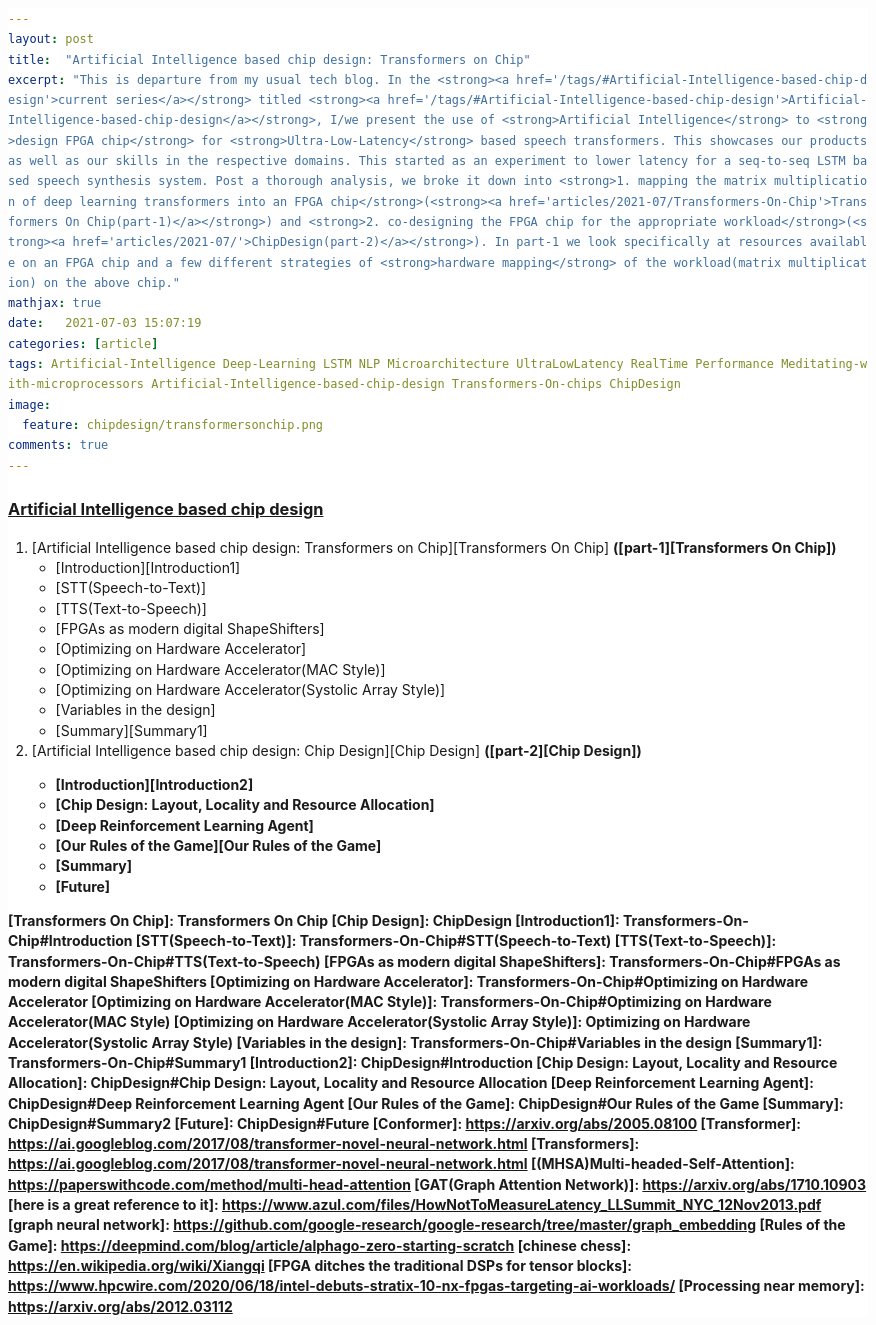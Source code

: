 ```yaml
---
layout: post
title:  "Artificial Intelligence based chip design: Transformers on Chip"
excerpt: "This is departure from my usual tech blog. In the <strong><a href='/tags/#Artificial-Intelligence-based-chip-design'>current series</a></strong> titled <strong><a href='/tags/#Artificial-Intelligence-based-chip-design'>Artificial-Intelligence-based-chip-design</a></strong>, I/we present the use of <strong>Artificial Intelligence</strong> to <strong>design FPGA chip</strong> for <strong>Ultra-Low-Latency</strong> based speech transformers. This showcases our products as well as our skills in the respective domains. This started as an experiment to lower latency for a seq-to-seq LSTM based speech synthesis system. Post a thorough analysis, we broke it down into <strong>1. mapping the matrix multiplication of deep learning transformers into an FPGA chip</strong>(<strong><a href='articles/2021-07/Transformers-On-Chip'>Transformers On Chip(part-1)</a></strong>) and <strong>2. co-designing the FPGA chip for the appropriate workload</strong>(<strong><a href='articles/2021-07/'>ChipDesign(part-2)</a></strong>). In part-1 we look specifically at resources available on an FPGA chip and a few different strategies of <strong>hardware mapping</strong> of the workload(matrix multiplication) on the above chip."
mathjax: true
date:   2021-07-03 15:07:19
categories: [article]
tags: Artificial-Intelligence Deep-Learning LSTM NLP Microarchitecture UltraLowLatency RealTime Performance Meditating-with-microprocessors Artificial-Intelligence-based-chip-design Transformers-On-chips ChipDesign
image:
  feature: chipdesign/transformersonchip.png
comments: true
---
```


### [Artificial Intelligence based chip design][Artificial Intelligence based chip design]
1. [Artificial Intelligence based chip design: Transformers on Chip][Transformers On Chip] <strong>([part-1][Transformers On Chip])</strong>
    * [Introduction][Introduction1]
    * [STT(Speech-to-Text)]
    * [TTS(Text-to-Speech)]
    * [FPGAs as modern digital ShapeShifters]
    * [Optimizing on Hardware Accelerator]
    * [Optimizing on Hardware Accelerator(MAC Style)]
    * [Optimizing on Hardware Accelerator(Systolic Array Style)]
    * [Variables in the design]
    * [Summary][Summary1]
2. [Artificial Intelligence based chip design: Chip Design][Chip Design] <strong>([part-2][Chip Design])<strong>
    * [Introduction][Introduction2]
    * [Chip Design: Layout, Locality and Resource Allocation]
    * [Deep Reinforcement Learning Agent]
    * [Our Rules of the Game][Our Rules of the Game]
    * [Summary]
    * [Future]


[Stillwaters]: https://www.stillwaters.ai
[Artificial Intelligence based chip design]: /tags/#Artificial-Intelligence-based-chip-design
[Transformers On Chip]: Transformers On Chip
[Chip Design]: ChipDesign
[Introduction1]: Transformers-On-Chip#Introduction
[STT(Speech-to-Text)]: Transformers-On-Chip#STT(Speech-to-Text)
[TTS(Text-to-Speech)]: Transformers-On-Chip#TTS(Text-to-Speech)
[FPGAs as modern digital ShapeShifters]: Transformers-On-Chip#FPGAs as modern digital ShapeShifters
[Optimizing on Hardware Accelerator]: Transformers-On-Chip#Optimizing on Hardware Accelerator
[Optimizing on Hardware Accelerator(MAC Style)]: Transformers-On-Chip#Optimizing on Hardware Accelerator(MAC Style)
[Optimizing on Hardware Accelerator(Systolic Array Style)]: Optimizing on Hardware Accelerator(Systolic Array Style)
[Variables in the design]: Transformers-On-Chip#Variables in the design
[Summary1]: Transformers-On-Chip#Summary1
[Introduction2]: ChipDesign#Introduction
[Chip Design: Layout, Locality and Resource Allocation]: ChipDesign#Chip Design: Layout, Locality and Resource Allocation
[Deep Reinforcement Learning Agent]: ChipDesign#Deep Reinforcement Learning Agent
[Our Rules of the Game]: ChipDesign#Our Rules of the Game
[Summary]: ChipDesign#Summary2
[Future]: ChipDesign#Future
[Conformer]: https://arxiv.org/abs/2005.08100
[Transformer]: https://ai.googleblog.com/2017/08/transformer-novel-neural-network.html
[Transformers]: https://ai.googleblog.com/2017/08/transformer-novel-neural-network.html
[(MHSA)Multi-headed-Self-Attention]: https://paperswithcode.com/method/multi-head-attention
[GAT(Graph Attention Network)]: https://arxiv.org/abs/1710.10903
[here is a great reference to it]: https://www.azul.com/files/HowNotToMeasureLatency_LLSummit_NYC_12Nov2013.pdf
[graph neural network]: https://github.com/google-research/google-research/tree/master/graph_embedding
[Rules of the Game]: https://deepmind.com/blog/article/alphago-zero-starting-scratch
[chinese chess]: https://en.wikipedia.org/wiki/Xiangqi
[FPGA ditches the traditional DSPs for tensor blocks]: https://www.hpcwire.com/2020/06/18/intel-debuts-stratix-10-nx-fpgas-targeting-ai-workloads/
[Processing near memory]: https://arxiv.org/abs/2012.03112